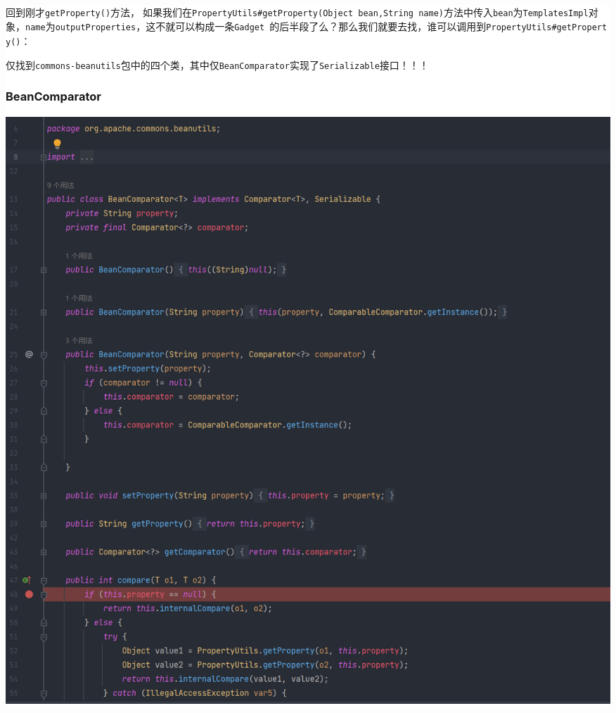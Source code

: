 

回到刚才`getProperty()`方法， 如果我们在`PropertyUtils#getProperty(Object bean,String name)`方法中传入`bean`为`TemplatesImpl`对象，`name`为`outputProperties`，这不就可以构成一条`Gadget `的后半段了么？那么我们就要去找，谁可以调用到`PropertyUtils#getProperty()`：

仅找到`commons-beanutils`包中的四个类，其中仅`BeanComparator`实现了`Serializable`接口！！！

### BeanComparator

![image-20240229203311932](assets/image-20240229203311932.png)
